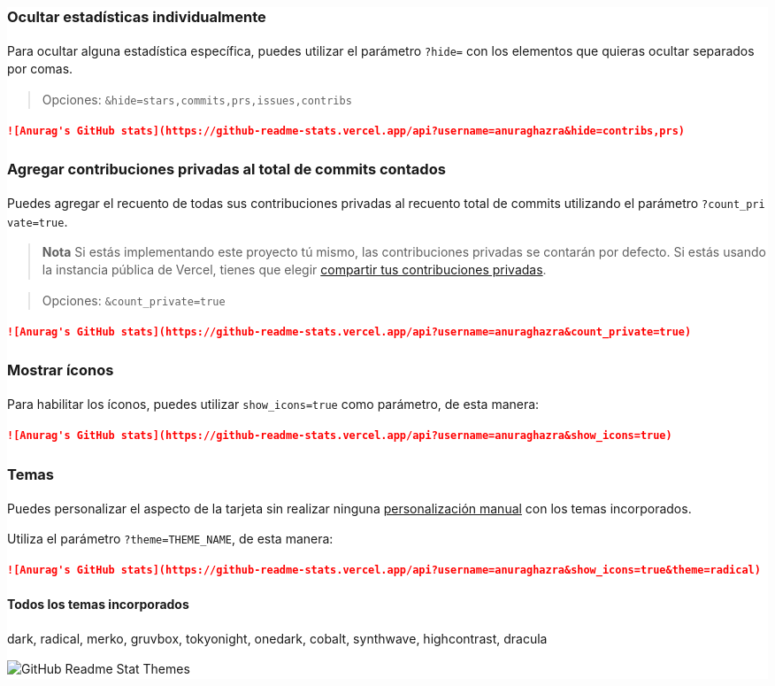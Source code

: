 ### Ocultar estadísticas individualmente

Para ocultar alguna estadística específica, puedes utilizar el parámetro `?hide=` con los elementos que quieras ocultar separados por comas.

> Opciones: `&hide=stars,commits,prs,issues,contribs`

```md
![Anurag's GitHub stats](https://github-readme-stats.vercel.app/api?username=anuraghazra&hide=contribs,prs)
```

### Agregar contribuciones privadas al total de commits contados

Puedes agregar el recuento de todas sus contribuciones privadas al recuento total de commits utilizando el parámetro `?count_private=true`.

> **Nota** Si estás implementando este proyecto tú mismo, las contribuciones privadas se contarán por defecto. Si estás usando la instancia pública de Vercel, tienes que elegir [compartir tus contribuciones privadas](https://docs.github.com/en/account-and-profile/setting-up-and-managing-your-github-profile/managing-contribution-settings-on-your-profile/showing-your-private-contributions-and-achievements-on-your-profile).

> Opciones: `&count_private=true`

```md
![Anurag's GitHub stats](https://github-readme-stats.vercel.app/api?username=anuraghazra&count_private=true)
```

### Mostrar íconos

Para habilitar los íconos, puedes utilizar `show_icons=true` como parámetro, de esta manera:

```md
![Anurag's GitHub stats](https://github-readme-stats.vercel.app/api?username=anuraghazra&show_icons=true)
```

### Temas

Puedes personalizar el aspecto de la tarjeta sin realizar ninguna [personalización manual](#personalización) con los temas incorporados.

Utiliza el parámetro `?theme=THEME_NAME`, de esta manera:

```md
![Anurag's GitHub stats](https://github-readme-stats.vercel.app/api?username=anuraghazra&show_icons=true&theme=radical)
```

#### Todos los temas incorporados

dark, radical, merko, gruvbox, tokyonight, onedark, cobalt, synthwave, highcontrast, dracula

<img src="https://res.cloudinary.com/anuraghazra/image/upload/v1595174536/grs-themes_l4ynja.png" alt="GitHub Readme Stat Themes" width="600px" />
